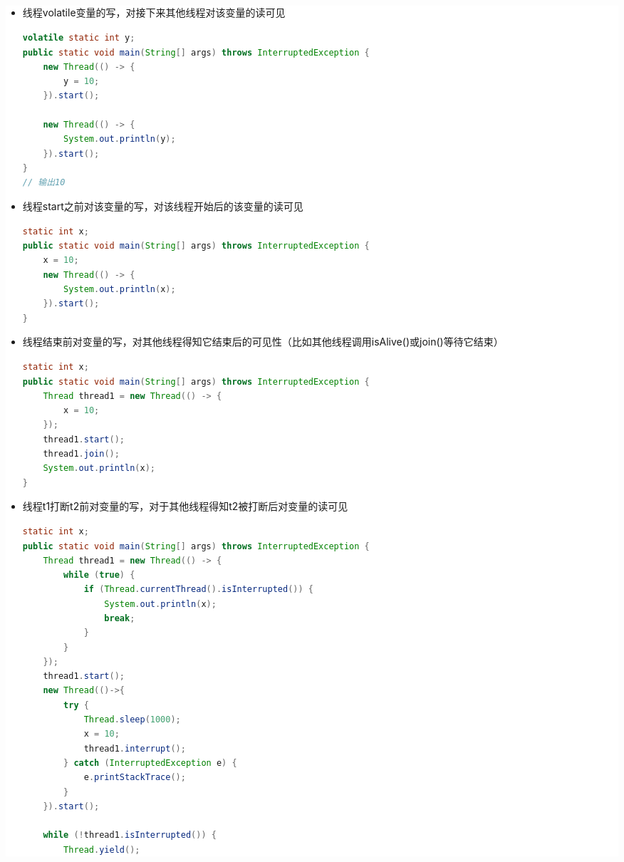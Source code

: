 + 线程volatile变量的写，对接下来其他线程对该变量的读可见

  ```java
  volatile static int y;
  public static void main(String[] args) throws InterruptedException {
      new Thread(() -> {
          y = 10;
      }).start();
  
      new Thread(() -> {
          System.out.println(y);
      }).start();
  }
  // 输出10
  ```

+ 线程start之前对该变量的写，对该线程开始后的该变量的读可见

  ```java
  static int x;
  public static void main(String[] args) throws InterruptedException {
      x = 10;
      new Thread(() -> {
          System.out.println(x);
      }).start();
  }
  ```

+ 线程结束前对变量的写，对其他线程得知它结束后的可见性（比如其他线程调用isAlive()或join()等待它结束）

  ```java
  static int x;
  public static void main(String[] args) throws InterruptedException {
      Thread thread1 = new Thread(() -> {
          x = 10;
      });
      thread1.start();
      thread1.join();
      System.out.println(x);
  }
  ```

+ 线程t1打断t2前对变量的写，对于其他线程得知t2被打断后对变量的读可见

  ```java
  static int x;
  public static void main(String[] args) throws InterruptedException {
      Thread thread1 = new Thread(() -> {
          while (true) {
              if (Thread.currentThread().isInterrupted()) {
                  System.out.println(x);
                  break;
              }
          }
      });
      thread1.start();
      new Thread(()->{
          try {
              Thread.sleep(1000);
              x = 10;
              thread1.interrupt();
          } catch (InterruptedException e) {
              e.printStackTrace();
          }
      }).start();
  
      while (!thread1.isInterrupted()) {
          Thread.yield();
  ```